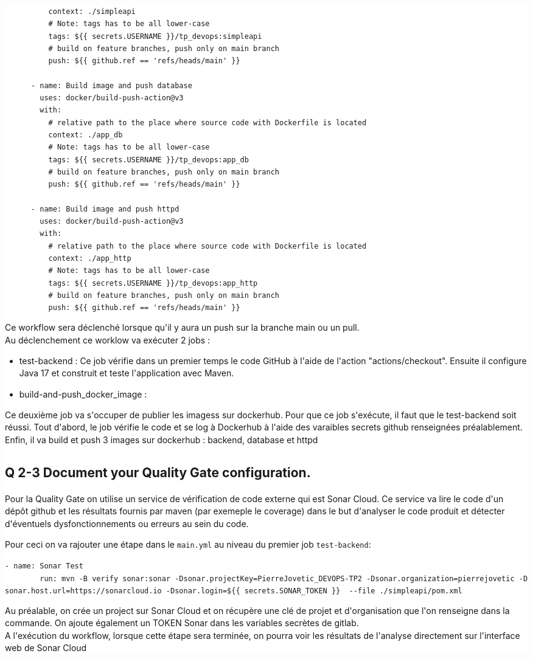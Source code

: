 ```
          context: ./simpleapi
          # Note: tags has to be all lower-case
          tags: ${{ secrets.USERNAME }}/tp_devops:simpleapi
          # build on feature branches, push only on main branch
          push: ${{ github.ref == 'refs/heads/main' }}

      - name: Build image and push database
        uses: docker/build-push-action@v3
        with:
          # relative path to the place where source code with Dockerfile is located
          context: ./app_db
          # Note: tags has to be all lower-case
          tags: ${{ secrets.USERNAME }}/tp_devops:app_db 
          # build on feature branches, push only on main branch
          push: ${{ github.ref == 'refs/heads/main' }}

      - name: Build image and push httpd
        uses: docker/build-push-action@v3
        with:
          # relative path to the place where source code with Dockerfile is located
          context: ./app_http
          # Note: tags has to be all lower-case
          tags: ${{ secrets.USERNAME }}/tp_devops:app_http
          # build on feature branches, push only on main branch
          push: ${{ github.ref == 'refs/heads/main' }}
```

Ce workflow sera déclenché lorsque qu'il y aura un push sur la branche main ou un pull.   
Au déclenchement ce worklow va exécuter 2 jobs :
* test-backend :
Ce job vérifie dans un premier temps le code GitHub à l'aide de l'action "actions/checkout". Ensuite il configure Java 17 et construit et teste l'application avec Maven.

* build-and-push_docker_image :

Ce deuxième job va s'occuper de publier les imagess sur dockerhub. Pour que ce job s'exécute, il faut que le test-backend soit réussi. Tout d'abord, le job vérifie le code et se log à Dockerhub à l'aide des varaibles secrets github renseignées préalablement. Enfin, il va build et push 3 images sur dockerhub : backend, database et httpd

## Q 2-3 Document your Quality Gate configuration.  
Pour la Quality Gate on utilise un service de vérification de code externe qui est Sonar Cloud. Ce service va lire le code d'un dépôt github et les résultats fournis par maven (par exemeple le coverage) dans le but d'analyser le code produit et détecter d'éventuels dysfonctionnements ou erreurs au sein du code.

Pour ceci on va rajouter une étape dans le `main.yml` au niveau du premier job `test-backend`:  
```
- name: Sonar Test
        run: mvn -B verify sonar:sonar -Dsonar.projectKey=PierreJovetic_DEVOPS-TP2 -Dsonar.organization=pierrejovetic -Dsonar.host.url=https://sonarcloud.io -Dsonar.login=${{ secrets.SONAR_TOKEN }}  --file ./simpleapi/pom.xml
```
Au préalable, on crée un project sur Sonar Cloud et on récupère une clé de projet et d'organisation que l'on renseigne dans la commande. On ajoute également un TOKEN Sonar dans les variables secrètes de gitlab.  
A l'exécution du workflow, lorsque cette étape sera terminée, on pourra voir les résultats de l'analyse directement sur l'interface web de Sonar Cloud

